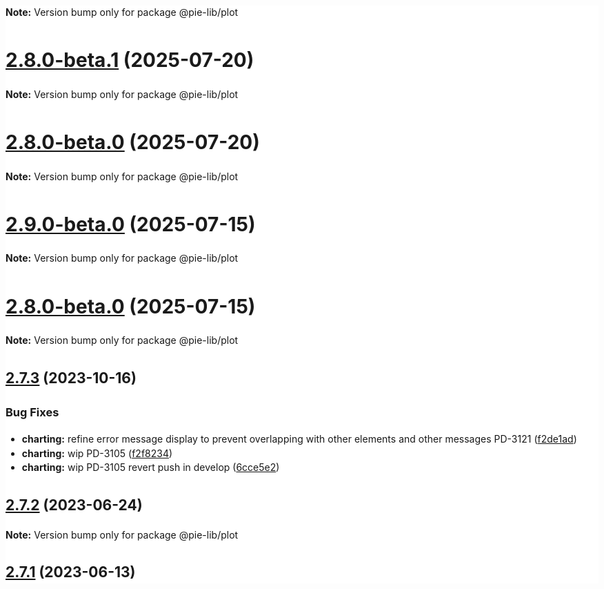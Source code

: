 **Note:** Version bump only for package @pie-lib/plot

# [2.8.0-beta.1](https://github.com/pie-framework/pie-lib/compare/@pie-lib/plot@2.7.3...@pie-lib/plot@2.8.0-beta.1) (2025-07-20)

**Note:** Version bump only for package @pie-lib/plot

# [2.8.0-beta.0](https://github.com/pie-framework/pie-lib/compare/@pie-lib/plot@2.7.3...@pie-lib/plot@2.8.0-beta.0) (2025-07-20)

**Note:** Version bump only for package @pie-lib/plot

# [2.9.0-beta.0](https://github.com/pie-framework/pie-lib/compare/@pie-lib/plot@2.7.3...@pie-lib/plot@2.9.0-beta.0) (2025-07-15)

**Note:** Version bump only for package @pie-lib/plot

# [2.8.0-beta.0](https://github.com/pie-framework/pie-lib/compare/@pie-lib/plot@2.7.3...@pie-lib/plot@2.8.0-beta.0) (2025-07-15)

**Note:** Version bump only for package @pie-lib/plot

## [2.7.3](https://github.com/pie-framework/pie-lib/compare/@pie-lib/plot@2.7.2...@pie-lib/plot@2.7.3) (2023-10-16)

### Bug Fixes

- **charting:** refine error message display to prevent overlapping with other elements and other messages PD-3121 ([f2de1ad](https://github.com/pie-framework/pie-lib/commit/f2de1adb4d19a44e403beb3d88cbb333e3c5adb9))
- **charting:** wip PD-3105 ([f2f8234](https://github.com/pie-framework/pie-lib/commit/f2f82343a373ae1a8f669754a061963cbfdbeb08))
- **charting:** wip PD-3105 revert push in develop ([6cce5e2](https://github.com/pie-framework/pie-lib/commit/6cce5e2d25d079c1c3eb195425dc2cf016fcd36e))

## [2.7.2](https://github.com/pie-framework/pie-lib/compare/@pie-lib/plot@2.7.1...@pie-lib/plot@2.7.2) (2023-06-24)

**Note:** Version bump only for package @pie-lib/plot

## [2.7.1](https://github.com/pie-framework/pie-lib/compare/@pie-lib/plot@2.7.0...@pie-lib/plot@2.7.1) (2023-06-13)
